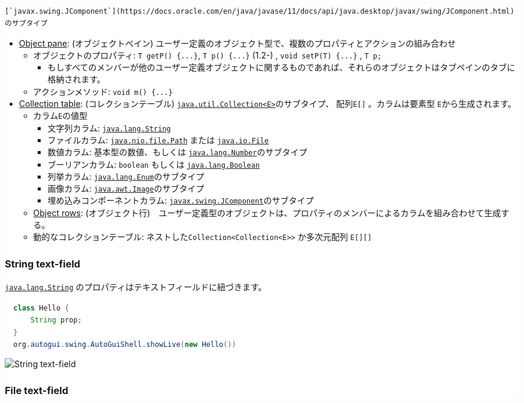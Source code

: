     [`javax.swing.JComponent`](https://docs.oracle.com/en/java/javase/11/docs/api/java.desktop/javax/swing/JComponent.html)のサブタイプ
* [Object pane](#object-pane): (オブジェクトペイン) ユーザー定義のオブジェクト型で、複数のプロパティとアクションの組み合わせ
  * オブジェクトのプロパティ: `T getP() {...}`, `T p() {...}` (1.2-) , `void setP(T) {...}` , `T p;`
      * もしすべてのメンバーが他のユーザー定義オブジェクトに関するものであれば、それらのオブジェクトはタブペインのタブに格納されます。
  * アクションメソッド: `void m() {...}`
* [Collection table](#collection-table): (コレクションテーブル) 
  [`java.util.Collection<E>`](https://docs.oracle.com/en/java/javase/11/docs/api/java.base/java/util/Collection.html)のサブタイプ、
   配列`E[]` 。カラムは要素型 `E`から生成されます。
  * カラム`E`の値型
      * 文字列カラム: 
        [`java.lang.String`](https://docs.oracle.com/en/java/javase/11/docs/api/java.base/java/lang/String.html)
      * ファイルカラム: 
        [`java.nio.file.Path`](https://docs.oracle.com/en/java/javase/11/docs/api/java.base/java/nio/file/Path.html) または
        [`java.io.File`](https://docs.oracle.com/en/java/javase/11/docs/api/java.base/java/io/File.html)
      * 数値カラム: 基本型の数値、もしくは
        [`java.lang.Number`](https://docs.oracle.com/en/java/javase/11/docs/api/java.base/java/lang/Number.html)のサブタイプ
      * ブーリアンカラム: `boolean` もしくは
        [`java.lang.Boolean`](https://docs.oracle.com/en/java/javase/11/docs/api/java.base/java/lang/Boolean.html)
      * 列挙カラム: 
        [`java.lang.Enum`](https://docs.oracle.com/en/java/javase/11/docs/api/java.base/java/lang/Enum.html)のサブタイプ
      * 画像カラム: 
        [`java.awt.Image`](https://docs.oracle.com/en/java/javase/11/docs/api/java.desktop/java/awt/Image.html)のサブタイプ
      * 埋め込みコンポーネントカラム:  [`javax.swing.JComponent`](https://docs.oracle.com/en/java/javase/11/docs/api/java.desktop/javax/swing/JComponent.html)のサブタイプ
  * [Object rows](#object-rows): (オブジェクト行)　ユーザー定義型のオブジェクトは、プロパティのメンバーによるカラムを組み合わせて生成する。 
  * 動的なコレクションテーブル: ネストした`Collection<Collection<E>>` か多次元配列 `E[][]`

### String text-field

[`java.lang.String`](https://docs.oracle.com/en/java/javase/11/docs/api/java.base/java/lang/String.html) のプロパティはテキストフィールドに紐づきます。

```java
  class Hello {
      String prop;
  }
  org.autogui.swing.AutoGuiShell.showLive(new Hello())
```

<img src="docs/images/image-string-h.png" srcset="docs/images/image-string-h.png 1x, docs/images/image-string.png 2x" alt="String text-field">


### File text-field
